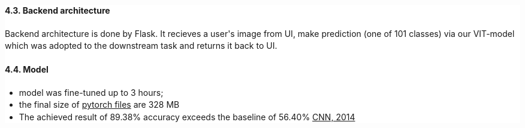 #### 4.3. Backend architecture

Backend architecture is done by Flask. It recieves a user's image from UI, make prediction (one of 101 classes) via our VIT-model which was adopted to the downstream task and returns it back to UI.

#### 4.4. Model

* model was fine-tuned up to 3 hours;
* the final size of [pytorch files](https://github.com/DmitriyPonomarenko/lsml2/releases/tag/v1.0.0) are 328 MB
* The achieved result of 89.38% accuracy exceeds the baseline of 56.40% [CNN, 2014](https://data.vision.ee.ethz.ch/cvl/datasets_extra/food-101/static/bossard_eccv14_food-101.pdf) 
